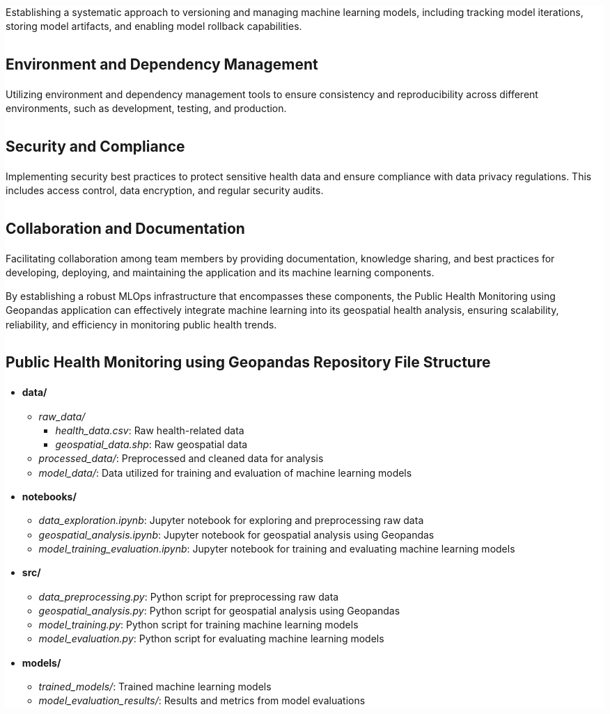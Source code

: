 Establishing a systematic approach to versioning and managing machine learning models, including tracking model iterations, storing model artifacts, and enabling model rollback capabilities.

## Environment and Dependency Management

Utilizing environment and dependency management tools to ensure consistency and reproducibility across different environments, such as development, testing, and production.

## Security and Compliance

Implementing security best practices to protect sensitive health data and ensure compliance with data privacy regulations. This includes access control, data encryption, and regular security audits.

## Collaboration and Documentation

Facilitating collaboration among team members by providing documentation, knowledge sharing, and best practices for developing, deploying, and maintaining the application and its machine learning components.

By establishing a robust MLOps infrastructure that encompasses these components, the Public Health Monitoring using Geopandas application can effectively integrate machine learning into its geospatial health analysis, ensuring scalability, reliability, and efficiency in monitoring public health trends.

## Public Health Monitoring using Geopandas Repository File Structure

- **data/**

  - _raw_data/_
    - _health_data.csv_: Raw health-related data
    - _geospatial_data.shp_: Raw geospatial data
  - _processed_data/_: Preprocessed and cleaned data for analysis
  - _model_data/_: Data utilized for training and evaluation of machine learning models

- **notebooks/**

  - _data_exploration.ipynb_: Jupyter notebook for exploring and preprocessing raw data
  - _geospatial_analysis.ipynb_: Jupyter notebook for geospatial analysis using Geopandas
  - _model_training_evaluation.ipynb_: Jupyter notebook for training and evaluating machine learning models

- **src/**

  - _data_preprocessing.py_: Python script for preprocessing raw data
  - _geospatial_analysis.py_: Python script for geospatial analysis using Geopandas
  - _model_training.py_: Python script for training machine learning models
  - _model_evaluation.py_: Python script for evaluating machine learning models

- **models/**

  - _trained_models/_: Trained machine learning models
  - _model_evaluation_results/_: Results and metrics from model evaluations

